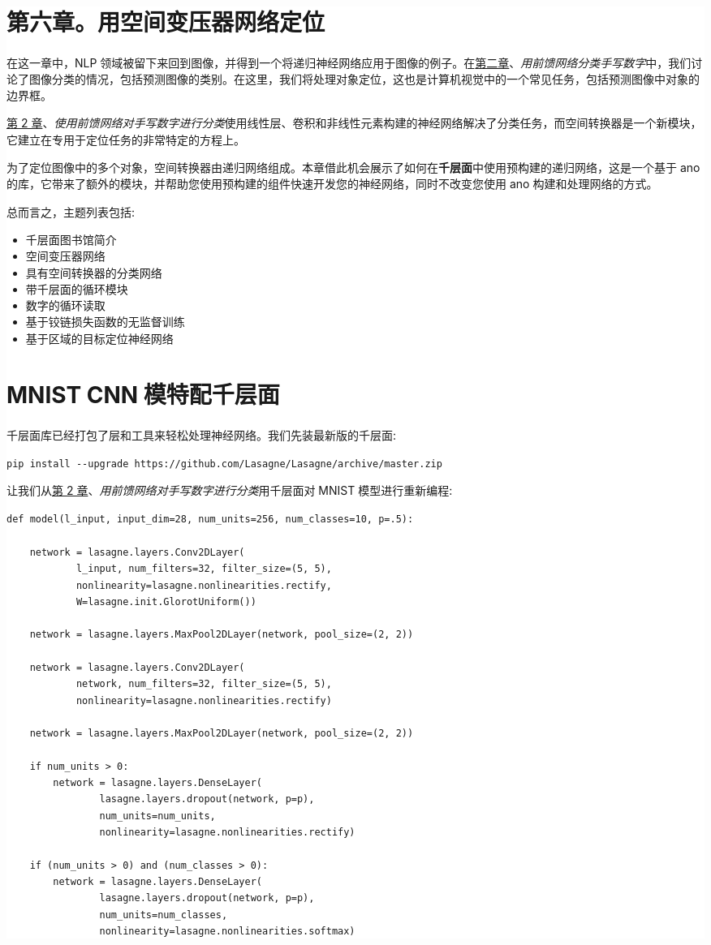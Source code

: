<title>Chapter 6. Locating with Spatial Transformer Networks</title>  

# 第六章。用空间变压器网络定位

在这一章中，NLP 领域被留下来回到图像，并得到一个将递归神经网络应用于图像的例子。在[第二章](part0026_split_000.html#OPEK1-ccdadb29edc54339afcb9bdf9350ba6b "Chapter 2. Classifying Handwritten Digits with a Feedforward Network")、*用前馈网络分类手写数字*中，我们讨论了图像分类的情况，包括预测图像的类别。在这里，我们将处理对象定位，这也是计算机视觉中的一个常见任务，包括预测图像中对象的边界框。

[第 2 章](part0026_split_000.html#OPEK1-ccdadb29edc54339afcb9bdf9350ba6b "Chapter 2. Classifying Handwritten Digits with a Feedforward Network")、*使用前馈网络对手写数字进行分类*使用线性层、卷积和非线性元素构建的神经网络解决了分类任务，而空间转换器是一个新模块，它建立在专用于定位任务的非常特定的方程上。

为了定位图像中的多个对象，空间转换器由递归网络组成。本章借此机会展示了如何在**千层面**中使用预构建的递归网络，这是一个基于 ano 的库，它带来了额外的模块，并帮助您使用预构建的组件快速开发您的神经网络，同时不改变您使用 ano 构建和处理网络的方式。

总而言之，主题列表包括:

*   千层面图书馆简介
*   空间变压器网络
*   具有空间转换器的分类网络
*   带千层面的循环模块
*   数字的循环读取
*   基于铰链损失函数的无监督训练
*   基于区域的目标定位神经网络

<title>Chapter 6. Locating with Spatial Transformer Networks</title>  

# MNIST CNN 模特配千层面

千层面库已经打包了层和工具来轻松处理神经网络。我们先装最新版的千层面:

```
pip install --upgrade https://github.com/Lasagne/Lasagne/archive/master.zip
```

让我们从[第 2 章](part0026_split_000.html#OPEK1-ccdadb29edc54339afcb9bdf9350ba6b "Chapter 2. Classifying Handwritten Digits with a Feedforward Network")、*用前馈网络对手写数字进行分类*用千层面对 MNIST 模型进行重新编程:

```
def model(l_input, input_dim=28, num_units=256, num_classes=10, p=.5):

    network = lasagne.layers.Conv2DLayer(
            l_input, num_filters=32, filter_size=(5, 5),
            nonlinearity=lasagne.nonlinearities.rectify,
            W=lasagne.init.GlorotUniform())

    network = lasagne.layers.MaxPool2DLayer(network, pool_size=(2, 2))

    network = lasagne.layers.Conv2DLayer(
            network, num_filters=32, filter_size=(5, 5),
            nonlinearity=lasagne.nonlinearities.rectify)

    network = lasagne.layers.MaxPool2DLayer(network, pool_size=(2, 2))

    if num_units > 0:
        network = lasagne.layers.DenseLayer(
                lasagne.layers.dropout(network, p=p),
                num_units=num_units,
                nonlinearity=lasagne.nonlinearities.rectify)

    if (num_units > 0) and (num_classes > 0):
        network = lasagne.layers.DenseLayer(
                lasagne.layers.dropout(network, p=p),
                num_units=num_classes,
                nonlinearity=lasagne.nonlinearities.softmax)

```